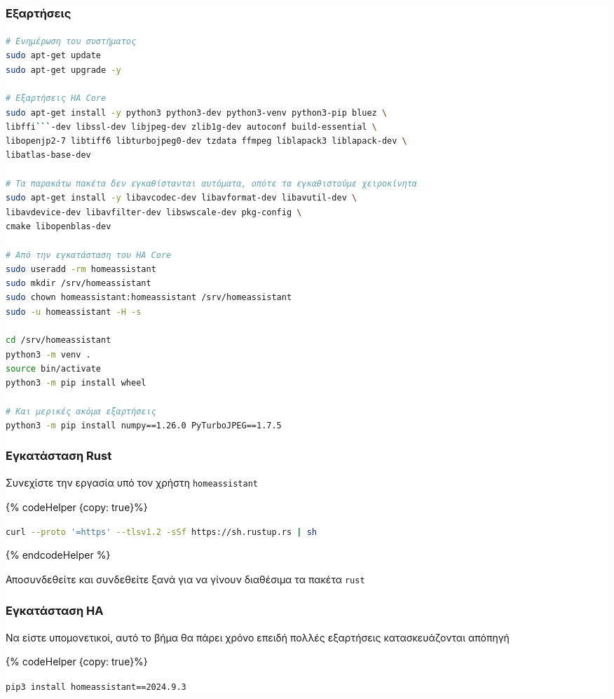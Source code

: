 ### Εξαρτήσεις

```bash
# Ενημέρωση του συστήματος
sudo apt-get update
sudo apt-get upgrade -y

# Εξαρτήσεις HA Core
sudo apt-get install -y python3 python3-dev python3-venv python3-pip bluez \
libffi```-dev libssl-dev libjpeg-dev zlib1g-dev autoconf build-essential \
libopenjp2-7 libtiff6 libturbojpeg0-dev tzdata ffmpeg liblapack3 liblapack-dev \
libatlas-base-dev

# Τα παρακάτω πακέτα δεν εγκαθίστανται αυτόματα, οπότε τα εγκαθιστούμε χειροκίνητα
sudo apt-get install -y libavcodec-dev libavformat-dev libavutil-dev \
libavdevice-dev libavfilter-dev libswscale-dev pkg-config \
cmake libopenblas-dev

# Από την εγκατάσταση του HA Core
sudo useradd -rm homeassistant
sudo mkdir /srv/homeassistant
sudo chown homeassistant:homeassistant /srv/homeassistant
sudo -u homeassistant -H -s

cd /srv/homeassistant
python3 -m venv .
source bin/activate
python3 -m pip install wheel 

# Και μερικές ακόμα εξαρτήσεις
python3 -m pip install numpy==1.26.0 PyTurboJPEG==1.7.5
```

### Εγκατάσταση Rust

Συνεχίστε την εργασία υπό τον χρήστη `homeassistant`

{% codeHelper {copy: true}%}

```bash
curl --proto '=https' --tlsv1.2 -sSf https://sh.rustup.rs | sh
```

{% endcodeHelper %}

Αποσυνδεθείτε και συνδεθείτε ξανά για να γίνουν διαθέσιμα τα πακέτα `rust`

### Εγκατάσταση HA

Να είστε υπομονετικοί, αυτό το βήμα θα πάρει χρόνο επειδή πολλές εξαρτήσεις κατασκευάζονται απόπηγή

{% codeHelper {copy: true}%}

```bash
pip3 install homeassistant==2024.9.3
```
